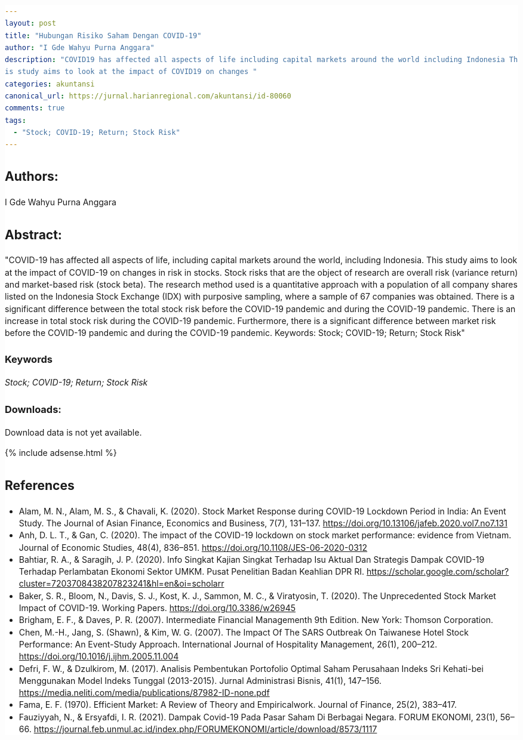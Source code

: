 ```yaml
---
layout: post
title: "Hubungan Risiko Saham Dengan COVID-19"
author: "I Gde Wahyu Purna Anggara"
description: "COVID19 has affected all aspects of life including capital markets around the world including Indonesia This study aims to look at the impact of COVID19 on changes "
categories: akuntansi
canonical_url: https://jurnal.harianregional.com/akuntansi/id-80060
comments: true
tags:
  - "Stock; COVID-19; Return; Stock Risk"
---
```


## Authors:
I Gde Wahyu Purna Anggara

## Abstract:
"COVID-19 has affected all aspects of life, including capital markets around the world, including Indonesia. This study aims to look at the impact of COVID-19 on changes in risk in stocks. Stock risks that are the object of research are overall risk (variance return) and market-based risk (stock beta). The research method used is a quantitative approach with a population of all company shares listed on the Indonesia Stock Exchange (IDX) with purposive sampling, where a sample of 67 companies was obtained. There is a significant difference between the total stock risk before the COVID-19 pandemic and during the COVID-19 pandemic. There is an increase in total stock risk during the COVID-19 pandemic. Furthermore, there is a significant difference between market risk before the COVID-19 pandemic and during the COVID-19 pandemic. Keywords: Stock; COVID-19; Return; Stock Risk"

### Keywords
*Stock; COVID-19; Return; Stock Risk*

### Downloads:
Download data is not yet available.

{% include adsense.html %}
## References
- Alam, M. N., Alam, M. S., & Chavali, K. (2020). Stock Market Response during COVID-19 Lockdown Period in India: An Event Study. The Journal of Asian Finance, Economics and Business, 7(7), 131–137. https://doi.org/10.13106/jafeb.2020.vol7.no7.131
- Anh, D. L. T., & Gan, C. (2020). The impact of the COVID-19 lockdown on stock market performance: evidence from Vietnam. Journal of Economic Studies, 48(4), 836–851. https://doi.org/10.1108/JES-06-2020-0312
- Bahtiar, R. A., & Saragih, J. P. (2020). Info Singkat Kajian Singkat Terhadap Isu Aktual Dan Strategis Dampak COVID-19 Terhadap Perlambatan Ekonomi Sektor UMKM. Pusat Penelitian Badan Keahlian DPR RI. https://scholar.google.com/scholar?cluster=7203708438207823241&hl=en&oi=scholarr
- Baker, S. R., Bloom, N., Davis, S. J., Kost, K. J., Sammon, M. C., & Viratyosin, T. (2020). The Unprecedented Stock Market Impact of COVID-19. Working Papers. https://doi.org/10.3386/w26945
- Brigham, E. F., & Daves, P. R. (2007). Intermediate Financial Managementh 9th Edition. New York: Thomson Corporation.
- Chen, M.-H., Jang, S. (Shawn), & Kim, W. G. (2007). The Impact Of The SARS Outbreak On Taiwanese Hotel Stock Performance: An Event-Study Approach. International Journal of Hospitality Management, 26(1), 200–212. https://doi.org/10.1016/j.ijhm.2005.11.004
- Defri, F. W., & Dzulkirom, M. (2017). Analisis Pembentukan Portofolio Optimal Saham Perusahaan Indeks Sri Kehati-bei Menggunakan Model Indeks Tunggal (2013-2015). Jurnal Administrasi Bisnis, 41(1), 147–156. https://media.neliti.com/media/publications/87982-ID-none.pdf
- Fama, E. F. (1970). Efficient Market: A Review of Theory and Empiricalwork. Journal of Finance, 25(2), 383–417.
- Fauziyyah, N., & Ersyafdi, I. R. (2021). Dampak Covid-19 Pada Pasar Saham Di Berbagai Negara. FORUM EKONOMI, 23(1), 56–66. https://journal.feb.unmul.ac.id/index.php/FORUMEKONOMI/article/download/8573/1117